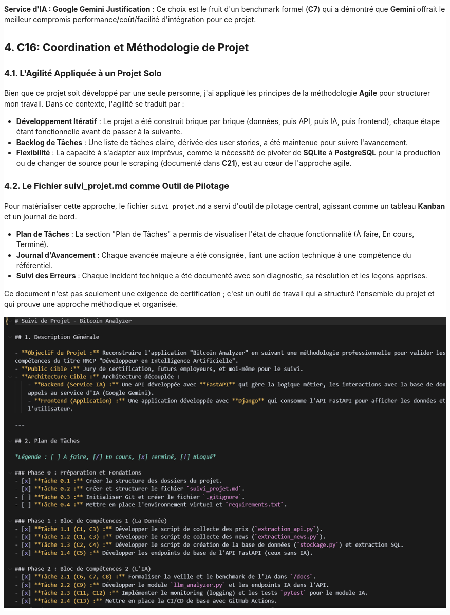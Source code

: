 **Service d'IA : Google Gemini**
**Justification** : Ce choix est le fruit d'un benchmark formel (**C7**) qui a démontré que **Gemini** offrait le meilleur compromis performance/coût/facilité d'intégration pour ce projet.

## 4. C16: Coordination et Méthodologie de Projet

### 4.1. L'Agilité Appliquée à un Projet Solo

Bien que ce projet soit développé par une seule personne, j'ai appliqué les principes de la méthodologie **Agile** pour structurer mon travail. Dans ce contexte, l'agilité se traduit par :

*   **Développement Itératif** : Le projet a été construit brique par brique (données, puis API, puis IA, puis frontend), chaque étape étant fonctionnelle avant de passer à la suivante.
*   **Backlog de Tâches** : Une liste de tâches claire, dérivée des user stories, a été maintenue pour suivre l'avancement.
*   **Flexibilité** : La capacité à s'adapter aux imprévus, comme la nécessité de pivoter de **SQLite** à **PostgreSQL** pour la production ou de changer de source pour le scraping (documenté dans **C21**), est au cœur de l'approche agile.

### 4.2. Le Fichier suivi_projet.md comme Outil de Pilotage

Pour matérialiser cette approche, le fichier `suivi_projet.md` a servi d'outil de pilotage central, agissant comme un tableau **Kanban** et un journal de bord.

*   **Plan de Tâches** : La section "Plan de Tâches" a permis de visualiser l'état de chaque fonctionnalité (À faire, En cours, Terminé).
*   **Journal d'Avancement** : Chaque avancée majeure a été consignée, liant une action technique à une compétence du référentiel.
*   **Suivi des Erreurs** : Chaque incident technique a été documenté avec son diagnostic, sa résolution et les leçons apprises.

Ce document n'est pas seulement une exigence de certification ; c'est un outil de travail qui a structuré l'ensemble du projet et qui prouve une approche méthodique et organisée.

![alt text](../images/suivi_projet.png)
